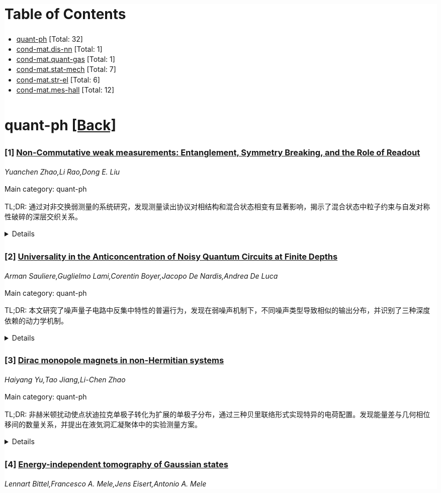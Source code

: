 <div id=toc></div>

# Table of Contents

- [quant-ph](#quant-ph) [Total: 32]
- [cond-mat.dis-nn](#cond-mat.dis-nn) [Total: 1]
- [cond-mat.quant-gas](#cond-mat.quant-gas) [Total: 1]
- [cond-mat.stat-mech](#cond-mat.stat-mech) [Total: 7]
- [cond-mat.str-el](#cond-mat.str-el) [Total: 6]
- [cond-mat.mes-hall](#cond-mat.mes-hall) [Total: 12]


<div id='quant-ph'></div>

# quant-ph [[Back]](#toc)

### [1] [Non-Commutative weak measurements: Entanglement, Symmetry Breaking, and the Role of Readout](https://arxiv.org/abs/2508.15280)
*Yuanchen Zhao,Li Rao,Dong E. Liu*

Main category: quant-ph

TL;DR: 通过对非交换弱测量的系统研究，发现测量读出协议对相结构和混合状态相变有显著影响，揭示了混合状态中粒子约束与自发对称性破碎的深层交织关系。


<details><summary>Details</summary></details>


### [2] [Universality in the Anticoncentration of Noisy Quantum Circuits at Finite Depths](https://arxiv.org/abs/2508.14975)
*Arman Sauliere,Guglielmo Lami,Corentin Boyer,Jacopo De Nardis,Andrea De Luca*

Main category: quant-ph

TL;DR: 本文研究了噪声量子电路中反集中特性的普遍行为，发现在弱噪声机制下，不同噪声类型导致相似的输出分布，并识别了三种深度依赖的动力学机制。


<details><summary>Details</summary></details>


### [3] [Dirac monopole magnets in non-Hermitian systems](https://arxiv.org/abs/2508.15186)
*Haiyang Yu,Tao Jiang,Li-Chen Zhao*

Main category: quant-ph

TL;DR: 非赫米顿扰动使点状迪拉克单极子转化为扩展的单极子分布，通过三种贝里联络形式实现特异的电荷配置。发现能量差与几何相位移间的数量关系，并提出在液気洞汇凝聚体中的实验测量方案。


<details><summary>Details</summary></details>


### [4] [Energy-independent tomography of Gaussian states](https://arxiv.org/abs/2508.14979)
*Lennart Bittel,Francesco A. Mele,Jens Eisert,Antonio A. Mele*
